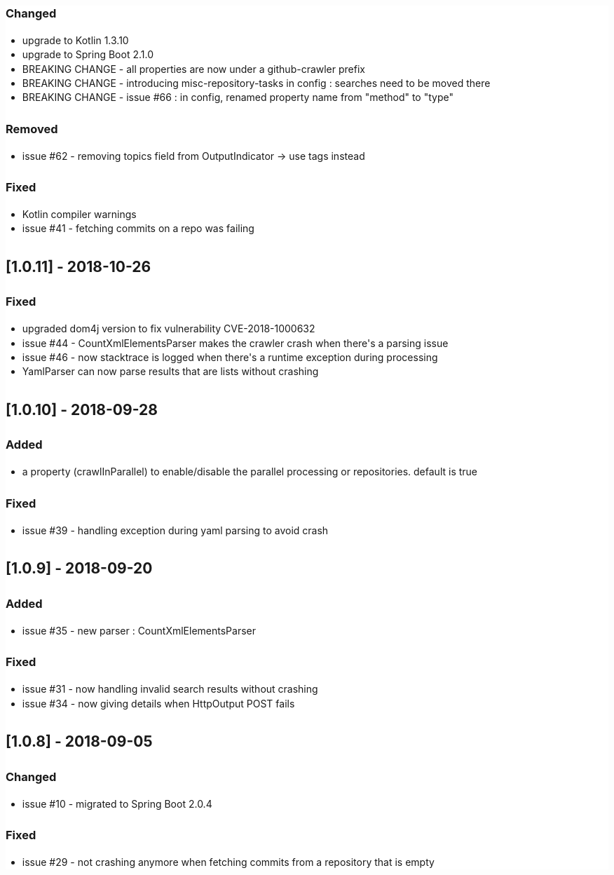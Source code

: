 ### Changed
- upgrade to Kotlin 1.3.10
- upgrade to Spring Boot 2.1.0
- BREAKING CHANGE - all properties are now under a github-crawler prefix
- BREAKING CHANGE - introducing misc-repository-tasks in config : searches need to be moved there 
- BREAKING CHANGE - issue #66 : in config, renamed property name from "method" to "type"

### Removed
- issue #62 - removing topics field from OutputIndicator -> use tags instead

### Fixed
- Kotlin compiler warnings
- issue #41 - fetching commits on a repo was failing


## [1.0.11] - 2018-10-26

### Fixed
- upgraded dom4j version to fix vulnerability CVE-2018-1000632
- issue #44 - CountXmlElementsParser makes the crawler crash when there's a parsing issue
- issue #46 - now stacktrace is logged when there's a runtime exception during processing
- YamlParser can now parse results that are lists without crashing 

## [1.0.10] - 2018-09-28

### Added
- a property (crawlInParallel) to enable/disable the parallel processing or repositories. default is true

### Fixed
- issue #39 - handling exception during yaml parsing to avoid crash

## [1.0.9] - 2018-09-20

### Added
- issue #35 - new parser : CountXmlElementsParser

### Fixed
- issue #31 - now handling invalid search results without crashing
- issue #34 - now giving details when HttpOutput POST fails

## [1.0.8] - 2018-09-05

### Changed
- issue #10 - migrated to Spring Boot 2.0.4

### Fixed
- issue #29 - not crashing anymore when fetching commits from a repository that is empty
